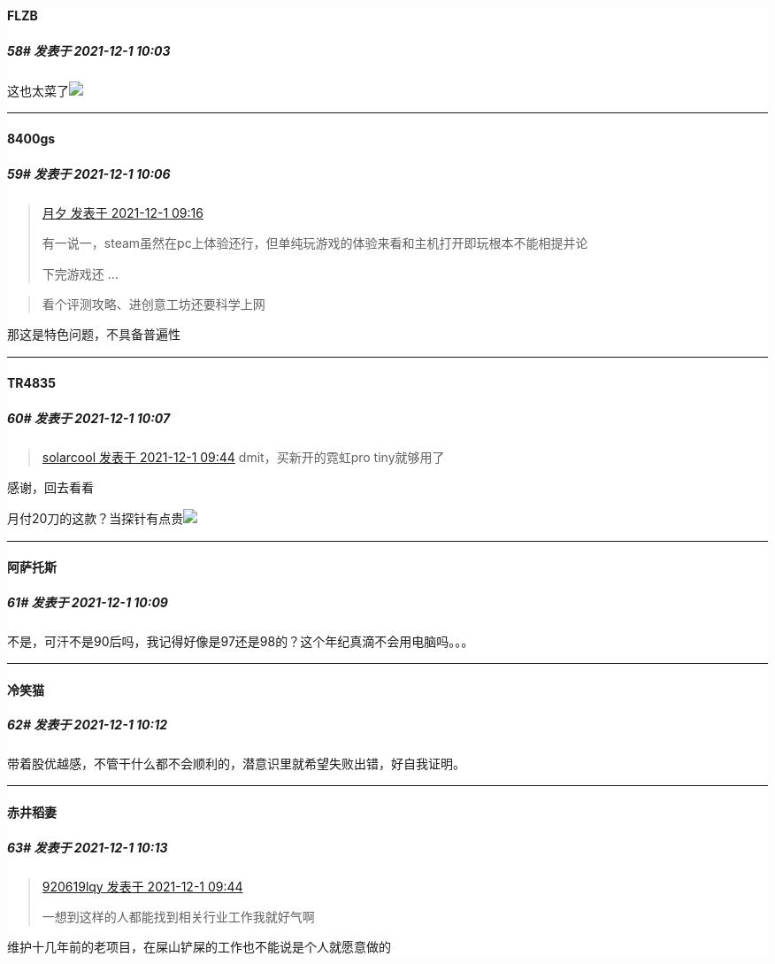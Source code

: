 ####  FLZB  
##### 58#       发表于 2021-12-1 10:03

这也太菜了<img src="https://static.saraba1st.com/image/smiley/face2017/067.png" referrerpolicy="no-referrer">

*****

####  8400gs  
##### 59#       发表于 2021-12-1 10:06

<blockquote><a href="httphttps://bbs.saraba1st.com/2b/forum.php?mod=redirect&amp;goto=findpost&amp;pid=53766544&amp;ptid=2040234" target="_blank">月夕 发表于 2021-12-1 09:16</a>

有一说一，steam虽然在pc上体验还行，但单纯玩游戏的体验来看和主机打开即玩根本不能相提并论

下完游戏还 ...</blockquote><blockquote>看个评测攻略、进创意工坊还要科学上网</blockquote>
那这是特色问题，不具备普遍性

*****

####  TR4835  
##### 60#       发表于 2021-12-1 10:07

<blockquote><a href="httphttps://bbs.saraba1st.com/2b/forum.php?mod=redirect&amp;goto=findpost&amp;pid=53766880&amp;ptid=2040234" target="_blank">solarcool 发表于 2021-12-1 09:44</a>
dmit，买新开的霓虹pro tiny就够用了</blockquote>
感谢，回去看看

月付20刀的这款？当探针有点贵<img src="https://static.saraba1st.com/image/smiley/face2017/038.png" referrerpolicy="no-referrer">



*****

####  阿萨托斯  
##### 61#       发表于 2021-12-1 10:09

不是，可汗不是90后吗，我记得好像是97还是98的？这个年纪真滴不会用电脑吗。。。

*****

####  冷笑猫  
##### 62#       发表于 2021-12-1 10:12

带着股优越感，不管干什么都不会顺利的，潜意识里就希望失败出错，好自我证明。

*****

####  赤井稻妻  
##### 63#       发表于 2021-12-1 10:13

<blockquote><a href="httphttps://bbs.saraba1st.com/2b/forum.php?mod=redirect&amp;goto=findpost&amp;pid=53766876&amp;ptid=2040234" target="_blank">920619lqy 发表于 2021-12-1 09:44</a>

一想到这样的人都能找到相关行业工作我就好气啊</blockquote>
维护十几年前的老项目，在屎山铲屎的工作也不能说是个人就愿意做的
